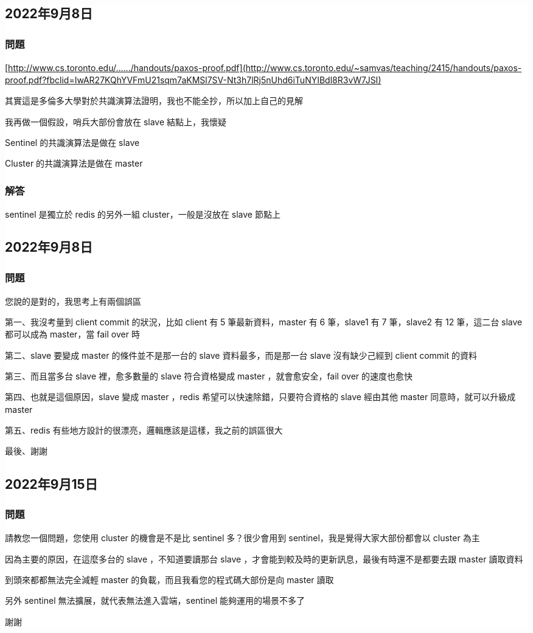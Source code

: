 ## 2022年9月8日

### 問題

[http://www.cs.toronto.edu/....../handouts/paxos-proof.pdf](http://www.cs.toronto.edu/~samvas/teaching/2415/handouts/paxos-proof.pdf?fbclid=IwAR27KQhYVFmU21sqm7aKMSl7SV-Nt3h7lRj5nUhd6iTuNYIBdl8R3vW7JSI)

其實這是多倫多大學對於共識演算法證明，我也不能全抄，所以加上自己的見解

我再做一個假設，哨兵大部份會放在 slave 結點上，我懷疑

Sentinel 的共識演算法是做在 slave

Cluster 的共識演算法是做在 master

### 解答

sentinel 是獨立於 redis 的另外一組 cluster，一般是沒放在 slave 節點上

## 2022年9月8日

### 問題

您說的是對的，我思考上有兩個誤區

第一、我沒考量到 client commit 的狀況，比如 client 有 5 筆最新資料，master 有 6 筆，slave1 有 7 筆，slave2 有 12 筆，這二台 slave 都可以成為 master，當 fail over 時

第二、slave 要變成 master 的條件並不是那一台的 slave 資料最多，而是那一台 slave 沒有缺少己經到 client commit 的資料

第三、而且當多台 slave 裡，愈多數量的 slave 符合資格變成 master ，就會愈安全，fail over 的速度也愈快

第四、也就是這個原因，slave 變成 master ，redis 希望可以快速除錯，只要符合資格的 slave 經由其他 master 同意時，就可以升級成 master

第五、redis 有些地方設計的很漂亮，邏輯應該是這樣，我之前的誤區很大

最後、謝謝

## 2022年9月15日

### 問題

請教您一個問題，您使用 cluster 的機會是不是比 sentinel 多？很少會用到 sentinel，我是覺得大家大部份都會以 cluster 為主

因為主要的原因，在這麼多台的 slave ，不知道要讀那台 slave ，才會能到較及時的更新訊息，最後有時還不是都要去跟 master 讀取資料

到頭來都都無法完全減輕 master 的負載，而且我看您的程式碼大部份是向 master 讀取

另外 sentinel 無法擴展，就代表無法進入雲端，sentinel 能夠運用的場景不多了

謝謝
